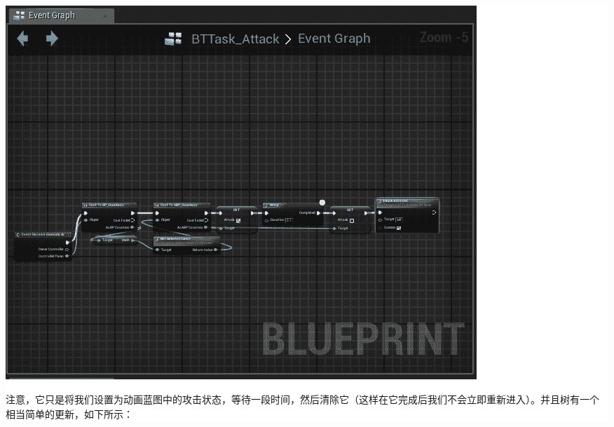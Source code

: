 ![图片](img/03da14fa-c381-4127-bd0a-e17c8e1888f2.png)

注意，它只是将我们设置为动画蓝图中的攻击状态，等待一段时间，然后清除它（这样在它完成后我们不会立即重新进入）。并且树有一个相当简单的更新，如下所示：
